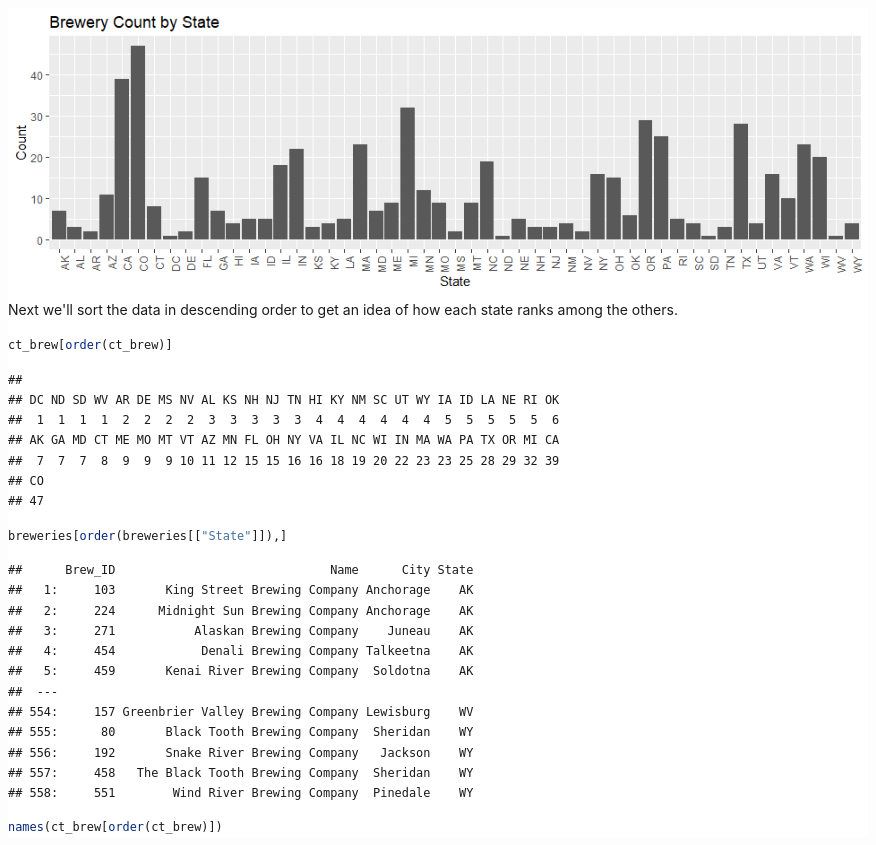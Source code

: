 ![](Main_Project_files/figure-html/plot1-1.png)
Next we'll sort the data in descending order to get an idea of how each state ranks among the others.

```r
ct_brew[order(ct_brew)]
```

```
## 
## DC ND SD WV AR DE MS NV AL KS NH NJ TN HI KY NM SC UT WY IA ID LA NE RI OK 
##  1  1  1  1  2  2  2  2  3  3  3  3  3  4  4  4  4  4  4  5  5  5  5  5  6 
## AK GA MD CT ME MO MT VT AZ MN FL OH NY VA IL NC WI IN MA WA PA TX OR MI CA 
##  7  7  7  8  9  9  9 10 11 12 15 15 16 16 18 19 20 22 23 23 25 28 29 32 39 
## CO 
## 47
```

```r
breweries[order(breweries[["State"]]),]
```

```
##      Brew_ID                              Name      City State
##   1:     103       King Street Brewing Company Anchorage    AK
##   2:     224      Midnight Sun Brewing Company Anchorage    AK
##   3:     271           Alaskan Brewing Company    Juneau    AK
##   4:     454            Denali Brewing Company Talkeetna    AK
##   5:     459       Kenai River Brewing Company  Soldotna    AK
##  ---                                                          
## 554:     157 Greenbrier Valley Brewing Company Lewisburg    WV
## 555:      80       Black Tooth Brewing Company  Sheridan    WY
## 556:     192       Snake River Brewing Company   Jackson    WY
## 557:     458   The Black Tooth Brewing Company  Sheridan    WY
## 558:     551        Wind River Brewing Company  Pinedale    WY
```

```r
names(ct_brew[order(ct_brew)])
```
